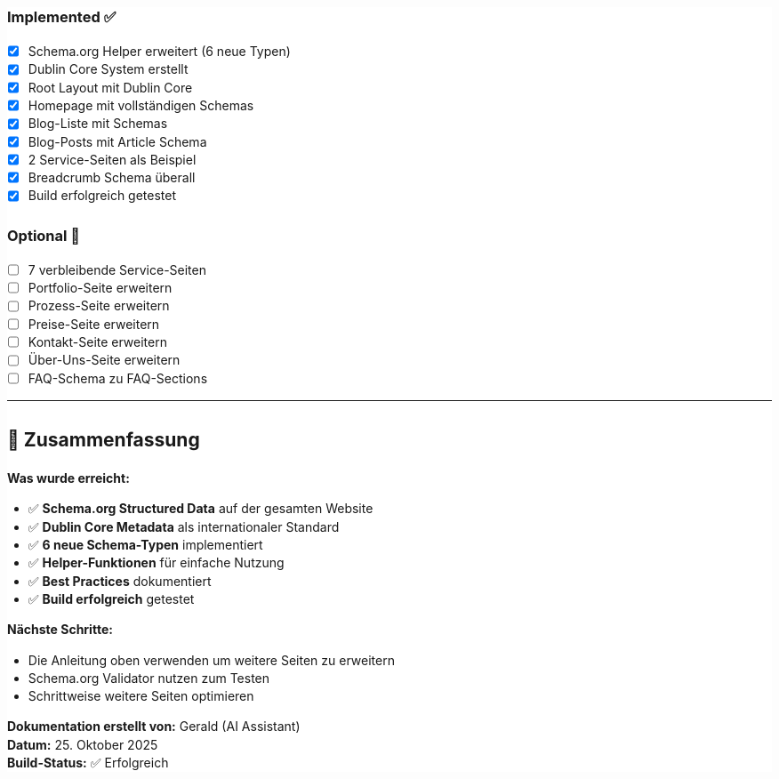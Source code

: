 ### Implemented ✅
- [x] Schema.org Helper erweitert (6 neue Typen)
- [x] Dublin Core System erstellt
- [x] Root Layout mit Dublin Core
- [x] Homepage mit vollständigen Schemas
- [x] Blog-Liste mit Schemas
- [x] Blog-Posts mit Article Schema
- [x] 2 Service-Seiten als Beispiel
- [x] Breadcrumb Schema überall
- [x] Build erfolgreich getestet

### Optional 📝
- [ ] 7 verbleibende Service-Seiten
- [ ] Portfolio-Seite erweitern
- [ ] Prozess-Seite erweitern
- [ ] Preise-Seite erweitern
- [ ] Kontakt-Seite erweitern
- [ ] Über-Uns-Seite erweitern
- [ ] FAQ-Schema zu FAQ-Sections

---

## 🎉 Zusammenfassung

**Was wurde erreicht:**
- ✅ **Schema.org Structured Data** auf der gesamten Website
- ✅ **Dublin Core Metadata** als internationaler Standard
- ✅ **6 neue Schema-Typen** implementiert
- ✅ **Helper-Funktionen** für einfache Nutzung
- ✅ **Best Practices** dokumentiert
- ✅ **Build erfolgreich** getestet

**Nächste Schritte:**
- Die Anleitung oben verwenden um weitere Seiten zu erweitern
- Schema.org Validator nutzen zum Testen
- Schrittweise weitere Seiten optimieren

**Dokumentation erstellt von:** Gerald (AI Assistant)  
**Datum:** 25. Oktober 2025  
**Build-Status:** ✅ Erfolgreich

